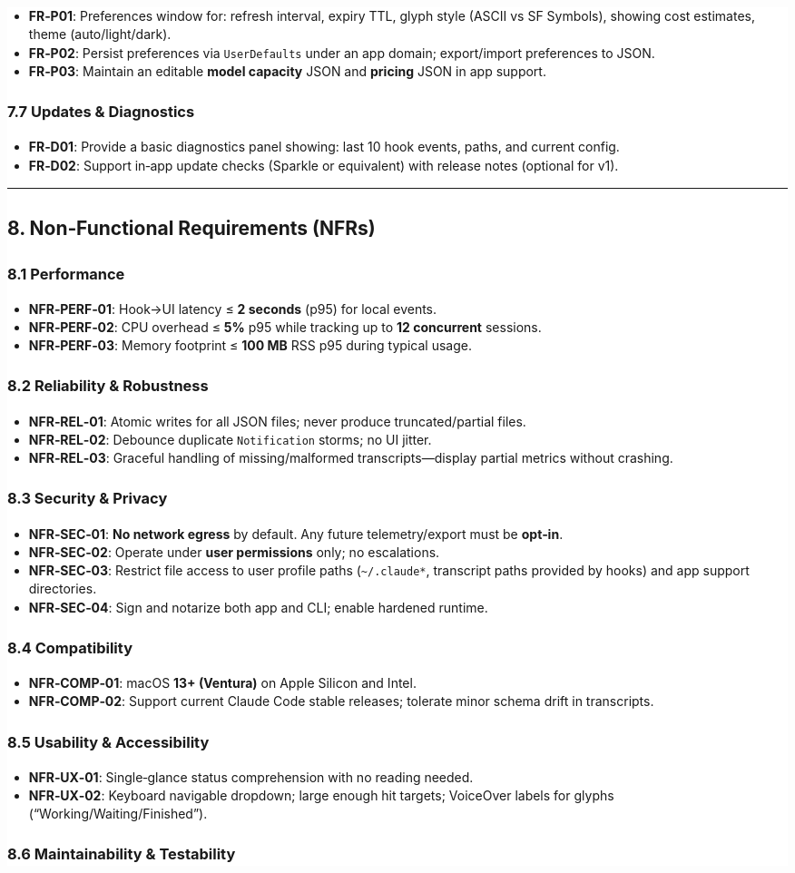 * **FR‑P01**: Preferences window for: refresh interval, expiry TTL, glyph style (ASCII vs SF Symbols), showing cost estimates, theme (auto/light/dark).
* **FR‑P02**: Persist preferences via `UserDefaults` under an app domain; export/import preferences to JSON.
* **FR‑P03**: Maintain an editable **model capacity** JSON and **pricing** JSON in app support.

### 7.7 Updates & Diagnostics

* **FR‑D01**: Provide a basic diagnostics panel showing: last 10 hook events, paths, and current config.
* **FR‑D02**: Support in‑app update checks (Sparkle or equivalent) with release notes (optional for v1).

---

## 8. Non‑Functional Requirements (NFRs)

### 8.1 Performance

* **NFR‑PERF‑01**: Hook→UI latency ≤ **2 seconds** (p95) for local events.
* **NFR‑PERF‑02**: CPU overhead ≤ **5%** p95 while tracking up to **12 concurrent** sessions.
* **NFR‑PERF‑03**: Memory footprint ≤ **100 MB** RSS p95 during typical usage.

### 8.2 Reliability & Robustness

* **NFR‑REL‑01**: Atomic writes for all JSON files; never produce truncated/partial files.
* **NFR‑REL‑02**: Debounce duplicate `Notification` storms; no UI jitter.
* **NFR‑REL‑03**: Graceful handling of missing/malformed transcripts—display partial metrics without crashing.

### 8.3 Security & Privacy

* **NFR‑SEC‑01**: **No network egress** by default. Any future telemetry/export must be **opt‑in**.
* **NFR‑SEC‑02**: Operate under **user permissions** only; no escalations.
* **NFR‑SEC‑03**: Restrict file access to user profile paths (`~/.claude*`, transcript paths provided by hooks) and app support directories.
* **NFR‑SEC‑04**: Sign and notarize both app and CLI; enable hardened runtime.

### 8.4 Compatibility

* **NFR‑COMP‑01**: macOS **13+ (Ventura)** on Apple Silicon and Intel.
* **NFR‑COMP‑02**: Support current Claude Code stable releases; tolerate minor schema drift in transcripts.

### 8.5 Usability & Accessibility

* **NFR‑UX‑01**: Single‑glance status comprehension with no reading needed.
* **NFR‑UX‑02**: Keyboard navigable dropdown; large enough hit targets; VoiceOver labels for glyphs (“Working/Waiting/Finished”).

### 8.6 Maintainability & Testability
